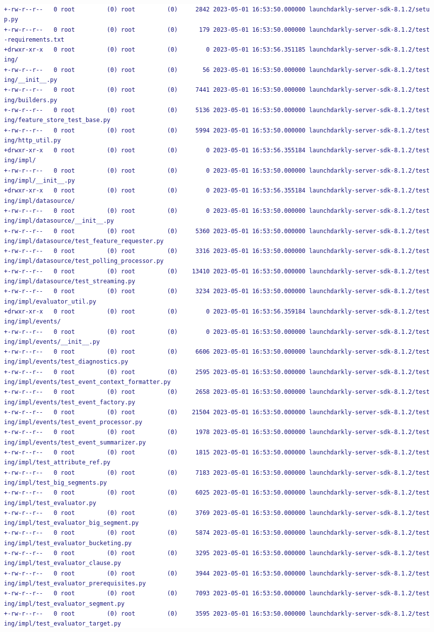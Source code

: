 ```diff
+-rw-r--r--   0 root         (0) root         (0)     2842 2023-05-01 16:53:50.000000 launchdarkly-server-sdk-8.1.2/setup.py
+-rw-r--r--   0 root         (0) root         (0)      179 2023-05-01 16:53:50.000000 launchdarkly-server-sdk-8.1.2/test-requirements.txt
+drwxr-xr-x   0 root         (0) root         (0)        0 2023-05-01 16:53:56.351185 launchdarkly-server-sdk-8.1.2/testing/
+-rw-r--r--   0 root         (0) root         (0)       56 2023-05-01 16:53:50.000000 launchdarkly-server-sdk-8.1.2/testing/__init__.py
+-rw-r--r--   0 root         (0) root         (0)     7441 2023-05-01 16:53:50.000000 launchdarkly-server-sdk-8.1.2/testing/builders.py
+-rw-r--r--   0 root         (0) root         (0)     5136 2023-05-01 16:53:50.000000 launchdarkly-server-sdk-8.1.2/testing/feature_store_test_base.py
+-rw-r--r--   0 root         (0) root         (0)     5994 2023-05-01 16:53:50.000000 launchdarkly-server-sdk-8.1.2/testing/http_util.py
+drwxr-xr-x   0 root         (0) root         (0)        0 2023-05-01 16:53:56.355184 launchdarkly-server-sdk-8.1.2/testing/impl/
+-rw-r--r--   0 root         (0) root         (0)        0 2023-05-01 16:53:50.000000 launchdarkly-server-sdk-8.1.2/testing/impl/__init__.py
+drwxr-xr-x   0 root         (0) root         (0)        0 2023-05-01 16:53:56.355184 launchdarkly-server-sdk-8.1.2/testing/impl/datasource/
+-rw-r--r--   0 root         (0) root         (0)        0 2023-05-01 16:53:50.000000 launchdarkly-server-sdk-8.1.2/testing/impl/datasource/__init__.py
+-rw-r--r--   0 root         (0) root         (0)     5360 2023-05-01 16:53:50.000000 launchdarkly-server-sdk-8.1.2/testing/impl/datasource/test_feature_requester.py
+-rw-r--r--   0 root         (0) root         (0)     3316 2023-05-01 16:53:50.000000 launchdarkly-server-sdk-8.1.2/testing/impl/datasource/test_polling_processor.py
+-rw-r--r--   0 root         (0) root         (0)    13410 2023-05-01 16:53:50.000000 launchdarkly-server-sdk-8.1.2/testing/impl/datasource/test_streaming.py
+-rw-r--r--   0 root         (0) root         (0)     3234 2023-05-01 16:53:50.000000 launchdarkly-server-sdk-8.1.2/testing/impl/evaluator_util.py
+drwxr-xr-x   0 root         (0) root         (0)        0 2023-05-01 16:53:56.359184 launchdarkly-server-sdk-8.1.2/testing/impl/events/
+-rw-r--r--   0 root         (0) root         (0)        0 2023-05-01 16:53:50.000000 launchdarkly-server-sdk-8.1.2/testing/impl/events/__init__.py
+-rw-r--r--   0 root         (0) root         (0)     6606 2023-05-01 16:53:50.000000 launchdarkly-server-sdk-8.1.2/testing/impl/events/test_diagnostics.py
+-rw-r--r--   0 root         (0) root         (0)     2595 2023-05-01 16:53:50.000000 launchdarkly-server-sdk-8.1.2/testing/impl/events/test_event_context_formatter.py
+-rw-r--r--   0 root         (0) root         (0)     2658 2023-05-01 16:53:50.000000 launchdarkly-server-sdk-8.1.2/testing/impl/events/test_event_factory.py
+-rw-r--r--   0 root         (0) root         (0)    21504 2023-05-01 16:53:50.000000 launchdarkly-server-sdk-8.1.2/testing/impl/events/test_event_processor.py
+-rw-r--r--   0 root         (0) root         (0)     1978 2023-05-01 16:53:50.000000 launchdarkly-server-sdk-8.1.2/testing/impl/events/test_event_summarizer.py
+-rw-r--r--   0 root         (0) root         (0)     1815 2023-05-01 16:53:50.000000 launchdarkly-server-sdk-8.1.2/testing/impl/test_attribute_ref.py
+-rw-r--r--   0 root         (0) root         (0)     7183 2023-05-01 16:53:50.000000 launchdarkly-server-sdk-8.1.2/testing/impl/test_big_segments.py
+-rw-r--r--   0 root         (0) root         (0)     6025 2023-05-01 16:53:50.000000 launchdarkly-server-sdk-8.1.2/testing/impl/test_evaluator.py
+-rw-r--r--   0 root         (0) root         (0)     3769 2023-05-01 16:53:50.000000 launchdarkly-server-sdk-8.1.2/testing/impl/test_evaluator_big_segment.py
+-rw-r--r--   0 root         (0) root         (0)     5874 2023-05-01 16:53:50.000000 launchdarkly-server-sdk-8.1.2/testing/impl/test_evaluator_bucketing.py
+-rw-r--r--   0 root         (0) root         (0)     3295 2023-05-01 16:53:50.000000 launchdarkly-server-sdk-8.1.2/testing/impl/test_evaluator_clause.py
+-rw-r--r--   0 root         (0) root         (0)     3944 2023-05-01 16:53:50.000000 launchdarkly-server-sdk-8.1.2/testing/impl/test_evaluator_prerequisites.py
+-rw-r--r--   0 root         (0) root         (0)     7093 2023-05-01 16:53:50.000000 launchdarkly-server-sdk-8.1.2/testing/impl/test_evaluator_segment.py
+-rw-r--r--   0 root         (0) root         (0)     3595 2023-05-01 16:53:50.000000 launchdarkly-server-sdk-8.1.2/testing/impl/test_evaluator_target.py
```